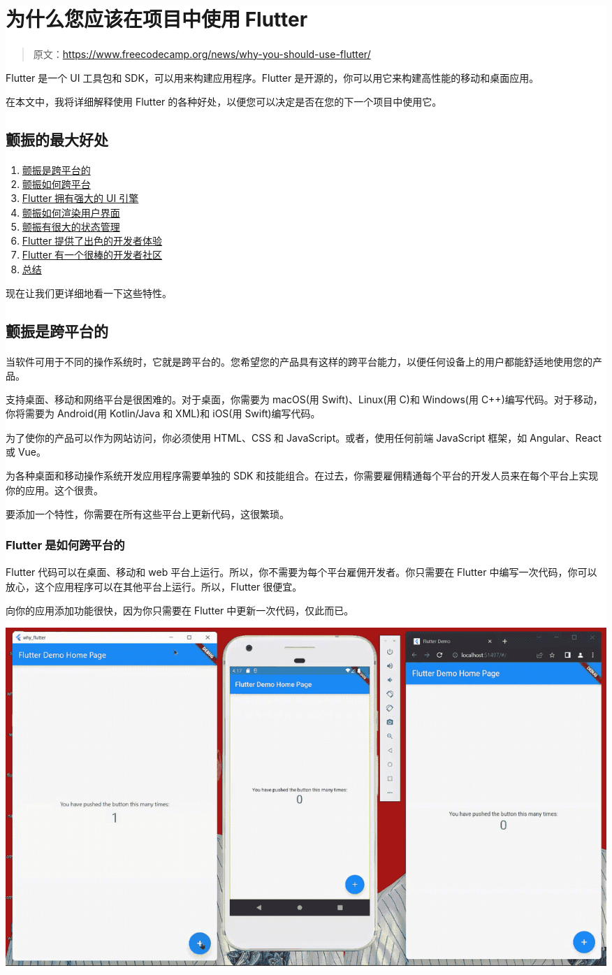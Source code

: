 # 为什么您应该在项目中使用 Flutter

> 原文：<https://www.freecodecamp.org/news/why-you-should-use-flutter/>

Flutter 是一个 UI 工具包和 SDK，可以用来构建应用程序。Flutter 是开源的，你可以用它来构建高性能的移动和桌面应用。

在本文中，我将详细解释使用 Flutter 的各种好处，以便您可以决定是否在您的下一个项目中使用它。

## 颤振的最大好处

1.  [颤振是跨平台的](#flutter-is-cross-platform)
2.  [颤振如何跨平台](#flutter-is-cross-platform)
3.  [Flutter 拥有强大的 UI 引擎](#flutter-has-a-powerful-ui-engine)
4.  [颤振如何渲染用户界面](#how-flutter-renders-uis)
5.  [颤振有很大的状态管理](#flutter-has-great-state-management)
6.  [Flutter 提供了出色的开发者体验](#flutter-provides-a-great-developer-experience)
7.  [Flutter 有一个很棒的开发者社区](#flutter-has-a-wonderful-developer-community)
8.  [总结](#please-use-flutter)

现在让我们更详细地看一下这些特性。

## 颤振是跨平台的

当软件可用于不同的操作系统时，它就是跨平台的。您希望您的产品具有这样的跨平台能力，以便任何设备上的用户都能舒适地使用您的产品。

支持桌面、移动和网络平台是很困难的。对于桌面，你需要为 macOS(用 Swift)、Linux(用 C)和 Windows(用 C++)编写代码。对于移动，你将需要为 Android(用 Kotlin/Java 和 XML)和 iOS(用 Swift)编写代码。

为了使你的产品可以作为网站访问，你必须使用 HTML、CSS 和 JavaScript。或者，使用任何前端 JavaScript 框架，如 Angular、React 或 Vue。

为各种桌面和移动操作系统开发应用程序需要单独的 SDK 和技能组合。在过去，你需要雇佣精通每个平台的开发人员来在每个平台上实现你的应用。这个很贵。

要添加一个特性，你需要在所有这些平台上更新代码，这很繁琐。

### Flutter 是如何跨平台的

Flutter 代码可以在桌面、移动和 web 平台上运行。所以，你不需要为每个平台雇佣开发者。你只需要在 Flutter 中编写一次代码，你可以放心，这个应用程序可以在其他平台上运行。所以，Flutter 很便宜。

向你的应用添加功能很快，因为你只需要在 Flutter 中更新一次代码，仅此而已。

![demo](img/770e7997439d542b0181684d388ca30c.png)
